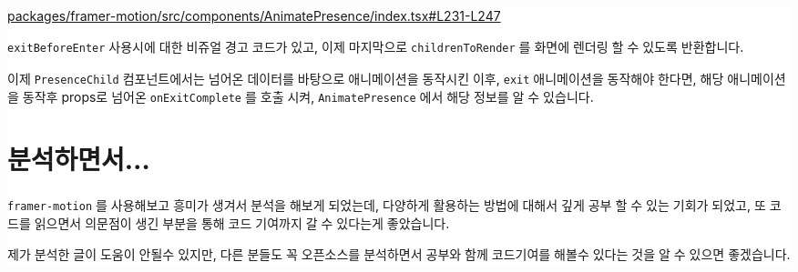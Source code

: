 [packages/framer-motion/src/components/AnimatePresence/index.tsx#L231-L247](https://github.com/framer/motion/blob/85a60580d57650777871184561fc5e88508d7519/packages/framer-motion/src/components/AnimatePresence/index.tsx#L231-L247)

`exitBeforeEnter` 사용시에 대한 비쥬얼 경고 코드가 있고, 이제 마지막으로 `childrenToRender` 를 화면에 렌더링 할 수 있도록 반환합니다.

이제 `PresenceChild` 컴포넌트에서는 넘어온 데이터를 바탕으로 애니메이션을 동작시킨 이후, `exit` 애니메이션을 동작해야 한다면, 해당 애니메이션을 동작후 props로 넘어온 `onExitComplete` 를 호출 시켜, `AnimatePresence` 에서 해당 정보를 알 수 있습니다.

# 분석하면서…

`framer-motion` 를 사용해보고 흥미가 생겨서 분석을 해보게 되었는데, 다양하게 활용하는 방법에 대해서 깊게 공부 할 수 있는 기회가 되었고, 또 코드를 읽으면서 의문점이 생긴 부분을 통해 코드 기여까지 갈 수 있다는게 좋았습니다.

제가 분석한 글이 도움이 안될수 있지만, 다른 분들도 꼭 오픈소스를 분석하면서 공부와 함께 코드기여를 해볼수 있다는 것을 알 수 있으면 좋겠습니다.
